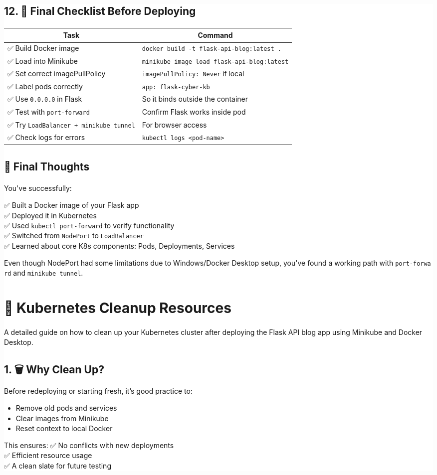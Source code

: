 

## 12. 🧪 Final Checklist Before Deploying

| Task | Command |
|------|--------|
| ✅ Build Docker image | `docker build -t flask-api-blog:latest .` |
| ✅ Load into Minikube | `minikube image load flask-api-blog:latest` |
| ✅ Set correct imagePullPolicy | `imagePullPolicy: Never` if local |
| ✅ Label pods correctly | `app: flask-cyber-kb` |
| ✅ Use `0.0.0.0` in Flask | So it binds outside the container |
| ✅ Test with `port-forward` | Confirm Flask works inside pod |
| ✅ Try `LoadBalancer + minikube tunnel` | For browser access |
| ✅ Check logs for errors | `kubectl logs <pod-name>` |



## 🚀 Final Thoughts

You've successfully:

✅ Built a Docker image of your Flask app  
✅ Deployed it in Kubernetes  
✅ Used `kubectl port-forward` to verify functionality  
✅ Switched from `NodePort` to `LoadBalancer`  
✅ Learned about core K8s components: Pods, Deployments, Services  

Even though NodePort had some limitations due to Windows/Docker Desktop setup, you've found a working path with `port-forward` and `minikube tunnel`.


# 🧹 Kubernetes Cleanup Resources

A detailed guide on how to clean up your Kubernetes cluster after deploying the Flask API blog app using Minikube and Docker Desktop.



## 1. 🗑️ Why Clean Up?

Before redeploying or starting fresh, it’s good practice to:

- Remove old pods and services  
- Clear images from Minikube  
- Reset context to local Docker  

This ensures:
✅ No conflicts with new deployments  
✅ Efficient resource usage  
✅ A clean slate for future testing
